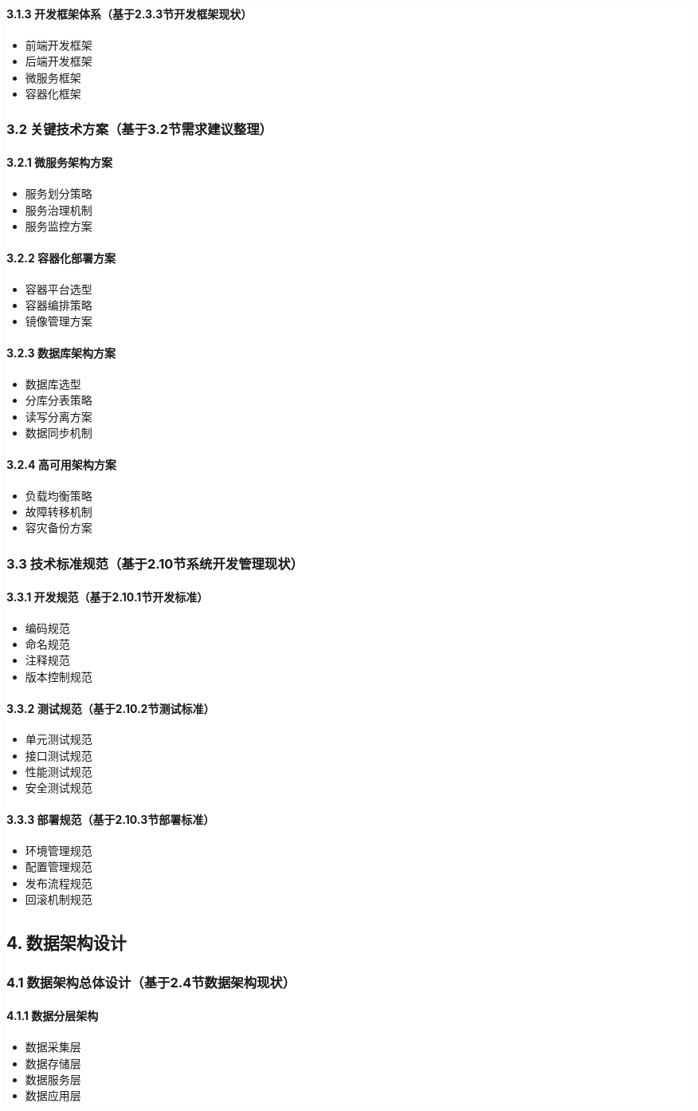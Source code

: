 #### 3.1.3 开发框架体系（基于2.3.3节开发框架现状）
- 前端开发框架
- 后端开发框架
- 微服务框架
- 容器化框架

### 3.2 关键技术方案（基于3.2节需求建议整理）
#### 3.2.1 微服务架构方案
- 服务划分策略
- 服务治理机制
- 服务监控方案

#### 3.2.2 容器化部署方案
- 容器平台选型
- 容器编排策略
- 镜像管理方案

#### 3.2.3 数据库架构方案
- 数据库选型
- 分库分表策略
- 读写分离方案
- 数据同步机制

#### 3.2.4 高可用架构方案
- 负载均衡策略
- 故障转移机制
- 容灾备份方案

### 3.3 技术标准规范（基于2.10节系统开发管理现状）
#### 3.3.1 开发规范（基于2.10.1节开发标准）
- 编码规范
- 命名规范
- 注释规范
- 版本控制规范

#### 3.3.2 测试规范（基于2.10.2节测试标准）
- 单元测试规范
- 接口测试规范
- 性能测试规范
- 安全测试规范

#### 3.3.3 部署规范（基于2.10.3节部署标准）
- 环境管理规范
- 配置管理规范
- 发布流程规范
- 回滚机制规范

## 4. 数据架构设计
### 4.1 数据架构总体设计（基于2.4节数据架构现状）
#### 4.1.1 数据分层架构
- 数据采集层
- 数据存储层
- 数据服务层
- 数据应用层

